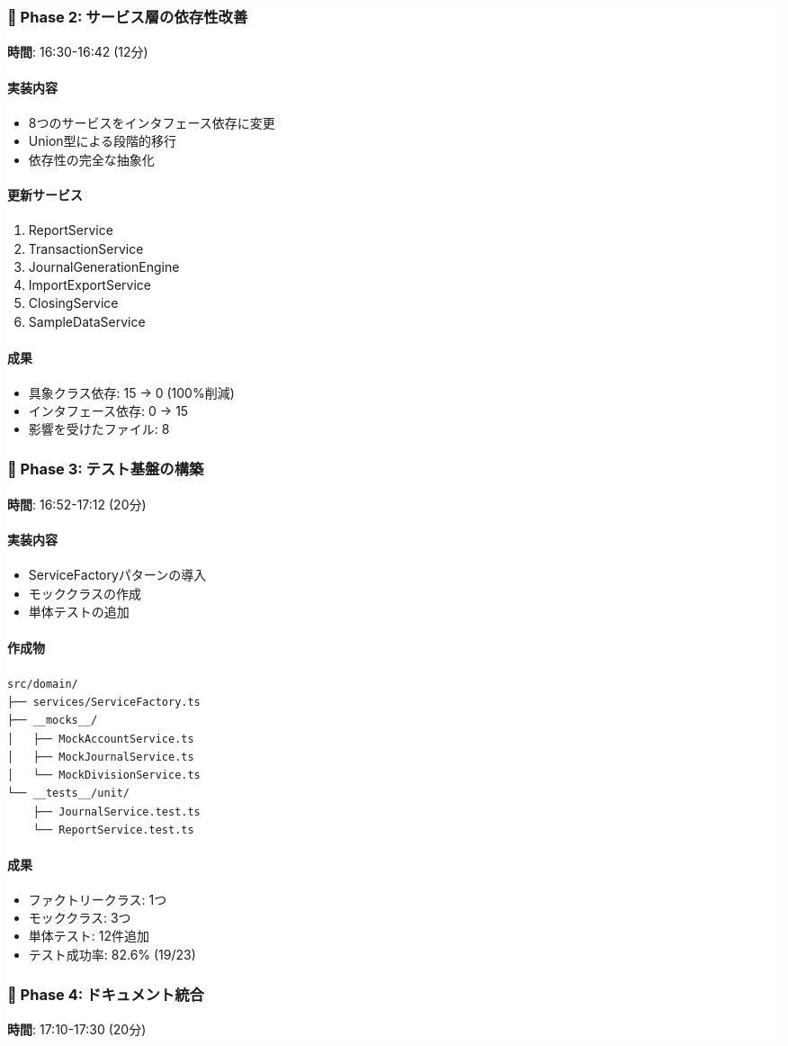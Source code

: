 ### 📌 Phase 2: サービス層の依存性改善
**時間**: 16:30-16:42 (12分)

#### 実装内容
- 8つのサービスをインタフェース依存に変更
- Union型による段階的移行
- 依存性の完全な抽象化

#### 更新サービス
1. ReportService
2. TransactionService
3. JournalGenerationEngine
4. ImportExportService
5. ClosingService
6. SampleDataService

#### 成果
- 具象クラス依存: 15 → 0 (100%削減)
- インタフェース依存: 0 → 15
- 影響を受けたファイル: 8

### 📌 Phase 3: テスト基盤の構築
**時間**: 16:52-17:12 (20分)

#### 実装内容
- ServiceFactoryパターンの導入
- モッククラスの作成
- 単体テストの追加

#### 作成物
```
src/domain/
├── services/ServiceFactory.ts
├── __mocks__/
│   ├── MockAccountService.ts
│   ├── MockJournalService.ts
│   └── MockDivisionService.ts
└── __tests__/unit/
    ├── JournalService.test.ts
    └── ReportService.test.ts
```

#### 成果
- ファクトリークラス: 1つ
- モッククラス: 3つ
- 単体テスト: 12件追加
- テスト成功率: 82.6% (19/23)

### 📌 Phase 4: ドキュメント統合
**時間**: 17:10-17:30 (20分)
